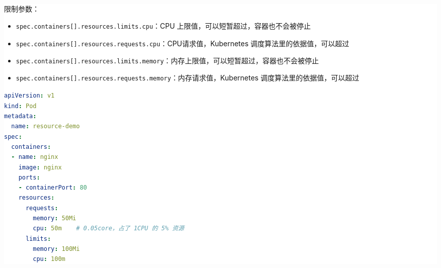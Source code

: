 限制参数：

- `spec.containers[].resources.limits.cpu`：CPU 上限值，可以短暂超过，容器也不会被停止
- `spec.containers[].resources.requests.cpu`：CPU请求值，Kubernetes 调度算法里的依据值，可以超过

- `spec.containers[].resources.limits.memory`：内存上限值，可以短暂超过，容器也不会被停止
- `spec.containers[].resources.requests.memory`：内存请求值，Kubernetes 调度算法里的依据值，可以超过

```yaml
apiVersion: v1
kind: Pod
metadata:
  name: resource-demo
spec:
  containers:
  - name: nginx
    image: nginx
    ports:
    - containerPort: 80
    resources:
      requests:
        memory: 50Mi
        cpu: 50m    # 0.05core，占了 1CPU 的 5% 资源
      limits:
        memory: 100Mi
        cpu: 100m
```

